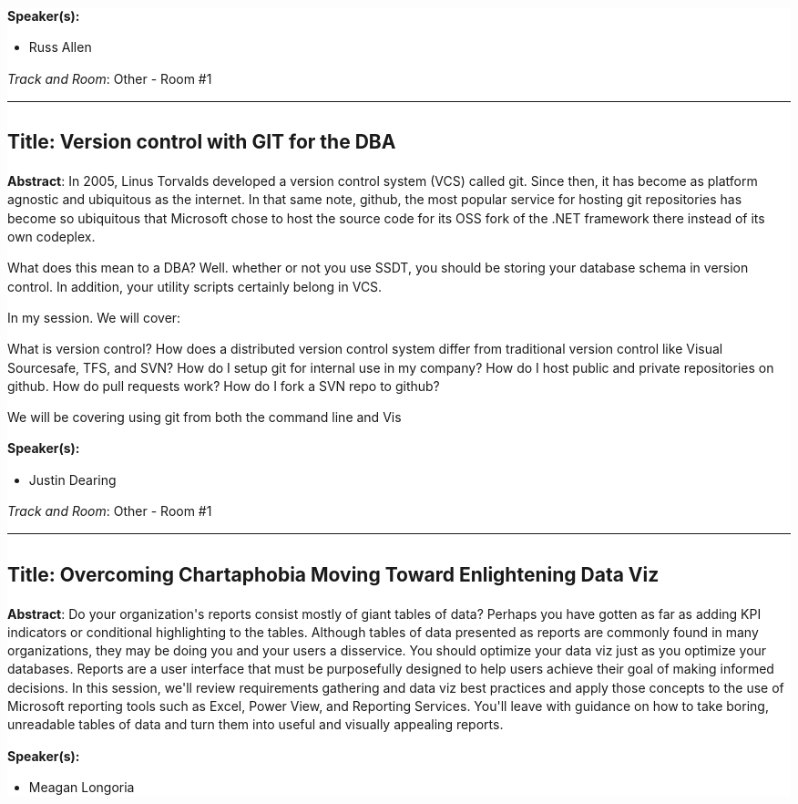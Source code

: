 **Speaker(s):**
- Russ Allen
 
*Track and Room*: Other - Room #1
 
----------------------------------------------------------------------------------- 
 
 
## Title: Version control with GIT for the DBA
 
**Abstract**:
In 2005, Linus Torvalds developed a version control system (VCS) called git. Since then, it has become as platform agnostic and ubiquitous as the internet. In that same note, github, the most popular service for hosting git repositories has become so ubiquitous that Microsoft chose to host the source code for its OSS fork of the .NET framework there instead of its own codeplex.

What does this mean to a DBA? Well. whether or not you use SSDT, you should be storing your database schema in version control. In addition, your utility scripts certainly belong in VCS. 

In my session. We will cover:

What is version control?
How does a distributed version control system differ from traditional version control like Visual Sourcesafe, TFS, and SVN?
How do I setup git for internal use in my company?
How do I host public and private repositories on github.
How do pull requests work?
How do I fork a SVN repo to github?

We will be covering using git from both the command line and Vis
 
**Speaker(s):**
- Justin Dearing
 
*Track and Room*: Other - Room #1
 
----------------------------------------------------------------------------------- 
 
 
## Title: Overcoming Chartaphobia  Moving Toward Enlightening Data Viz
 
**Abstract**:
Do your organization's reports consist mostly of giant tables of data? Perhaps you have gotten as far as adding KPI indicators or conditional highlighting to the tables. Although tables of data presented as reports are commonly found in many organizations, they may be doing you and your users a disservice. You should optimize your data viz just as you optimize your databases. Reports are a user interface that must be purposefully designed to help users achieve their goal of making informed decisions. In this session, we'll review requirements gathering and data viz best practices and apply those concepts to the use of Microsoft reporting tools such as Excel, Power View, and Reporting Services. You'll leave with guidance on how to take boring, unreadable tables of data and turn them into useful and visually appealing reports. 
 
**Speaker(s):**
- Meagan Longoria
 